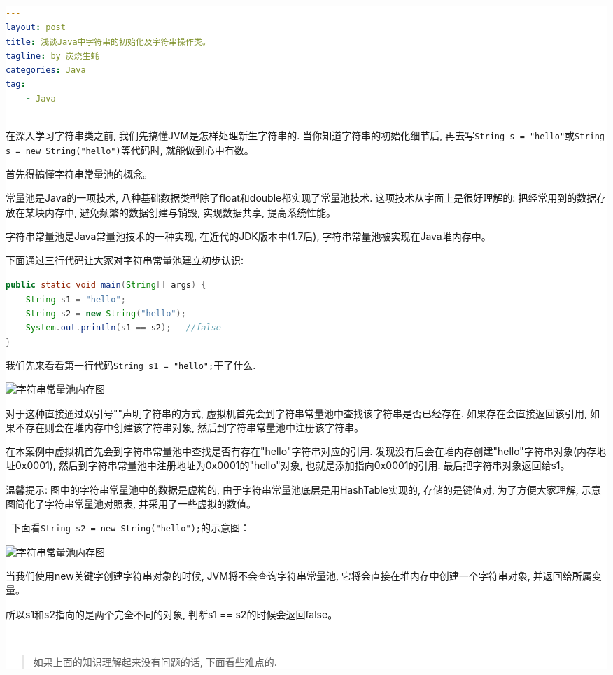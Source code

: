 ```yaml
---
layout: post  
title: 浅谈Java中字符串的初始化及字符串操作类。    
tagline: by 炭烧生蚝  
categories: Java  
tag: 
    - Java
---
```


在深入学习字符串类之前, 我们先搞懂JVM是怎样处理新生字符串的. 
 当你知道字符串的初始化细节后, 再去写`String s = "hello"`或`String s = new String("hello")`等代码时, 就能做到心中有数。




首先得搞懂字符串常量池的概念。

常量池是Java的一项技术, 八种基础数据类型除了float和double都实现了常量池技术. 这项技术从字面上是很好理解的: 把经常用到的数据存放在某块内存中, 避免频繁的数据创建与销毁, 实现数据共享, 提高系统性能。

字符串常量池是Java常量池技术的一种实现, 在近代的JDK版本中(1.7后), 字符串常量池被实现在Java堆内存中。

下面通过三行代码让大家对字符串常量池建立初步认识:

```java
public static void main(String[] args) {
    String s1 = "hello";
    String s2 = new String("hello");
    System.out.println(s1 == s2);   //false
}
```

我们先来看看第一行代码`String s1 = "hello";`干了什么.

![字符串常量池内存图](https://user-gold-cdn.xitu.io/2019/5/25/16aede2ab2ddeeca?w=765&h=389&f=png&s=26653)

对于这种直接通过双引号""声明字符串的方式, 虚拟机首先会到字符串常量池中查找该字符串是否已经存在. 如果存在会直接返回该引用, 如果不存在则会在堆内存中创建该字符串对象, 然后到字符串常量池中注册该字符串。

在本案例中虚拟机首先会到字符串常量池中查找是否有存在"hello"字符串对应的引用. 发现没有后会在堆内存创建"hello"字符串对象(内存地址0x0001), 然后到字符串常量池中注册地址为0x0001的"hello"对象, 也就是添加指向0x0001的引用. 最后把字符串对象返回给s1。

温馨提示: 图中的字符串常量池中的数据是虚构的, 由于字符串常量池底层是用HashTable实现的, 存储的是键值对,  为了方便大家理解, 示意图简化了字符串常量池对照表, 并采用了一些虚拟的数值。

&nbsp;
下面看`String s2 = new String("hello");`的示意图：


![字符串常量池内存图](https://user-gold-cdn.xitu.io/2019/5/25/16aede56fde9c26d?w=792&h=398&f=png&s=32253)

当我们使用new关键字创建字符串对象的时候, JVM将不会查询字符串常量池, 它将会直接在堆内存中创建一个字符串对象, 并返回给所属变量。

所以s1和s2指向的是两个完全不同的对象, 判断s1 == s2的时候会返回false。

&nbsp;

> 如果上面的知识理解起来没有问题的话, 下面看些难点的. 
